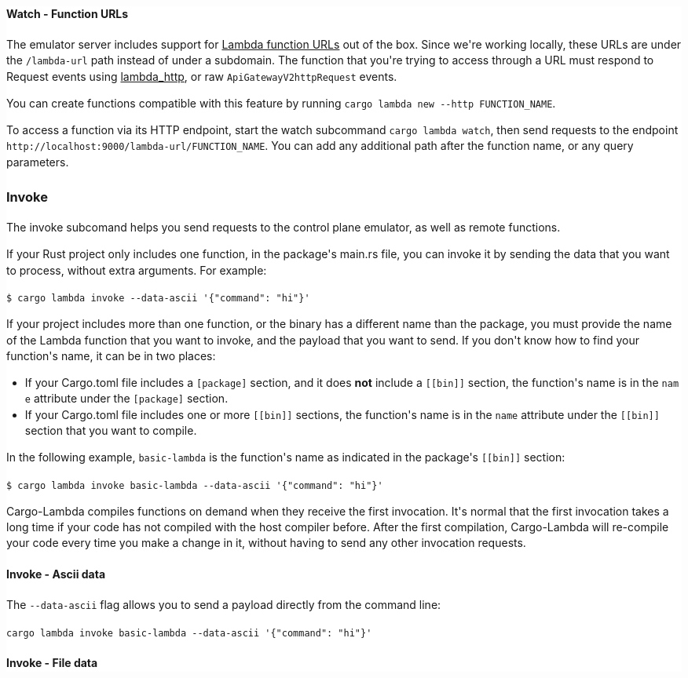 #### Watch - Function URLs

The emulator server includes support for [Lambda function URLs](https://docs.aws.amazon.com/lambda/latest/dg/lambda-urls.html) out of the box. Since we're working locally, these URLs are under the `/lambda-url` path instead of under a subdomain. The function that you're trying to access through a URL must respond to Request events using [lambda_http](https://crates.io/crates/lambda_http/), or raw `ApiGatewayV2httpRequest` events.

You can create functions compatible with this feature by running `cargo lambda new --http FUNCTION_NAME`.

To access a function via its HTTP endpoint, start the watch subcommand `cargo lambda watch`, then send requests to the endpoint `http://localhost:9000/lambda-url/FUNCTION_NAME`. You can add any additional path after the function name, or any query parameters.


### Invoke

The invoke subcomand helps you send requests to the control plane emulator, as well as remote functions.

If your Rust project only includes one function, in the package's main.rs file, you can invoke it by sending the data that you want to process, without extra arguments. For example:

```
$ cargo lambda invoke --data-ascii '{"command": "hi"}'
```

If your project includes more than one function, or the binary has a different name than the package, you must provide the name of the Lambda function that you want to invoke, and the payload that you want to send. If you don't know how to find your function's name, it can be in two places:

- If your Cargo.toml file includes a `[package]` section, and it does **not** include a `[[bin]]` section, the function's name is in the `name` attribute under the `[package]` section.
- If your Cargo.toml file includes one or more `[[bin]]` sections, the function's name is in the `name` attribute under the `[[bin]]` section that you want to compile.

In the following example, `basic-lambda` is the function's name as indicated in the package's `[[bin]]` section:

```
$ cargo lambda invoke basic-lambda --data-ascii '{"command": "hi"}'
```

Cargo-Lambda compiles functions on demand when they receive the first invocation. It's normal that the first invocation takes a long time if your code has not compiled with the host compiler before. After the first compilation, Cargo-Lambda will re-compile your code every time you make a change in it, without having to send any other invocation requests.

#### Invoke - Ascii data

The `--data-ascii` flag allows you to send a payload directly from the command line:

```
cargo lambda invoke basic-lambda --data-ascii '{"command": "hi"}'
```

#### Invoke - File data


[//]: # 'badges'
[crate-image]: https://img.shields.io/crates/v/cargo-lambda.svg
[crate-link]: https://crates.io/crates/cargo-lambda
[build-image]: https://github.com/cargo-lambda/cargo-lambda/workflows/Build/badge.svg
[build-link]: https://github.com/cargo-lambda/cargo-lambda/actions?query=workflow%3ACI+branch%3Amain